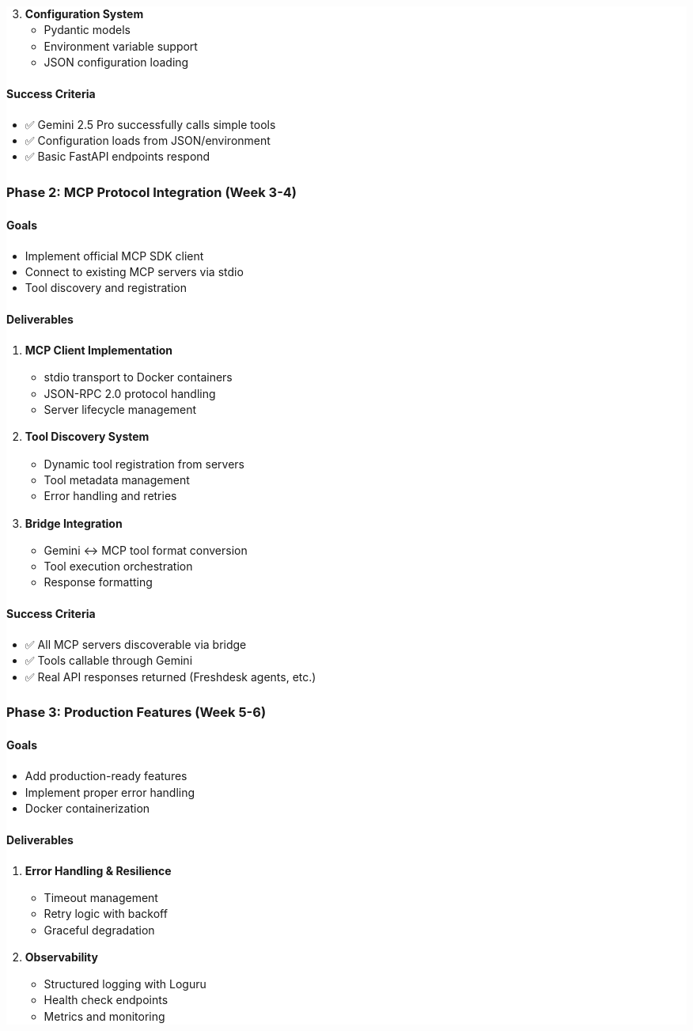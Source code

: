 3. **Configuration System**
   - Pydantic models
   - Environment variable support
   - JSON configuration loading

#### **Success Criteria**
- ✅ Gemini 2.5 Pro successfully calls simple tools
- ✅ Configuration loads from JSON/environment
- ✅ Basic FastAPI endpoints respond

### **Phase 2: MCP Protocol Integration (Week 3-4)**

#### **Goals**
- Implement official MCP SDK client
- Connect to existing MCP servers via stdio
- Tool discovery and registration

#### **Deliverables**
1. **MCP Client Implementation**
   - stdio transport to Docker containers
   - JSON-RPC 2.0 protocol handling
   - Server lifecycle management

2. **Tool Discovery System**
   - Dynamic tool registration from servers
   - Tool metadata management
   - Error handling and retries

3. **Bridge Integration** 
   - Gemini ↔ MCP tool format conversion
   - Tool execution orchestration
   - Response formatting

#### **Success Criteria**  
- ✅ All MCP servers discoverable via bridge
- ✅ Tools callable through Gemini
- ✅ Real API responses returned (Freshdesk agents, etc.)

### **Phase 3: Production Features (Week 5-6)**

#### **Goals**
- Add production-ready features
- Implement proper error handling
- Docker containerization

#### **Deliverables**
1. **Error Handling & Resilience**
   - Timeout management
   - Retry logic with backoff
   - Graceful degradation

2. **Observability**
   - Structured logging with Loguru
   - Health check endpoints
   - Metrics and monitoring
